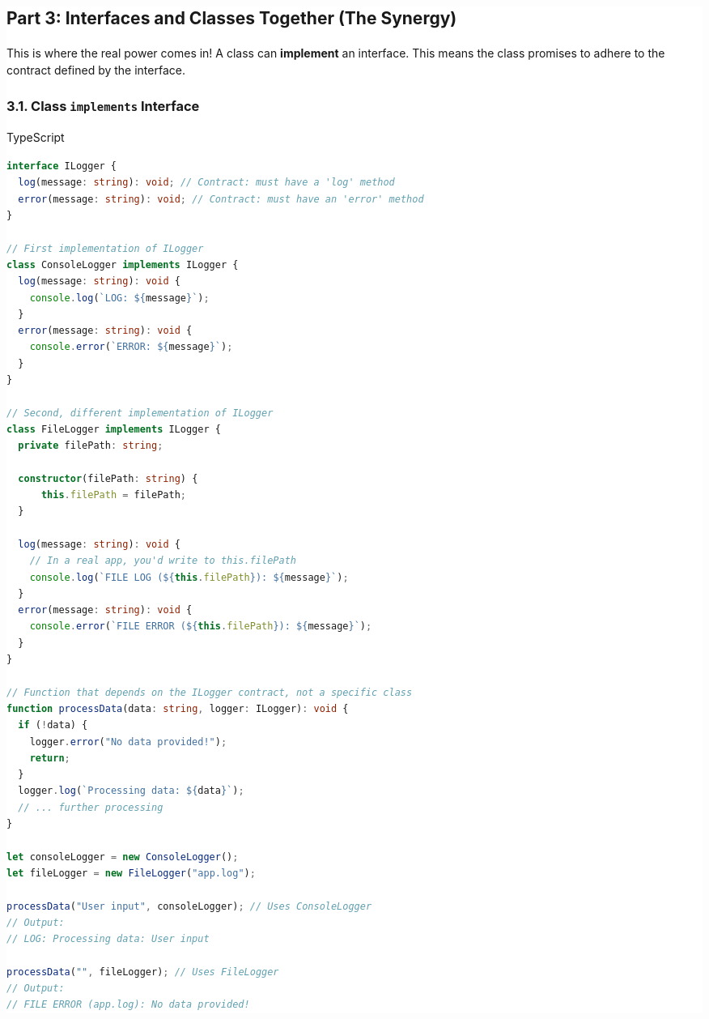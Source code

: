 
## Part 3: Interfaces and Classes Together (The Synergy)

This is where the real power comes in! A class can **implement** an interface. This means the class promises to adhere to the contract defined by the interface.

### 3.1. Class `implements` Interface

TypeScript

```TypeScript
interface ILogger {
  log(message: string): void; // Contract: must have a 'log' method
  error(message: string): void; // Contract: must have an 'error' method
}

// First implementation of ILogger
class ConsoleLogger implements ILogger {
  log(message: string): void {
    console.log(`LOG: ${message}`);
  }
  error(message: string): void {
    console.error(`ERROR: ${message}`);
  }
}

// Second, different implementation of ILogger
class FileLogger implements ILogger {
  private filePath: string;

  constructor(filePath: string) {
      this.filePath = filePath;
  }

  log(message: string): void {
    // In a real app, you'd write to this.filePath
    console.log(`FILE LOG (${this.filePath}): ${message}`);
  }
  error(message: string): void {
    console.error(`FILE ERROR (${this.filePath}): ${message}`);
  }
}

// Function that depends on the ILogger contract, not a specific class
function processData(data: string, logger: ILogger): void {
  if (!data) {
    logger.error("No data provided!");
    return;
  }
  logger.log(`Processing data: ${data}`);
  // ... further processing
}

let consoleLogger = new ConsoleLogger();
let fileLogger = new FileLogger("app.log");

processData("User input", consoleLogger); // Uses ConsoleLogger
// Output:
// LOG: Processing data: User input

processData("", fileLogger); // Uses FileLogger
// Output:
// FILE ERROR (app.log): No data provided!
```
